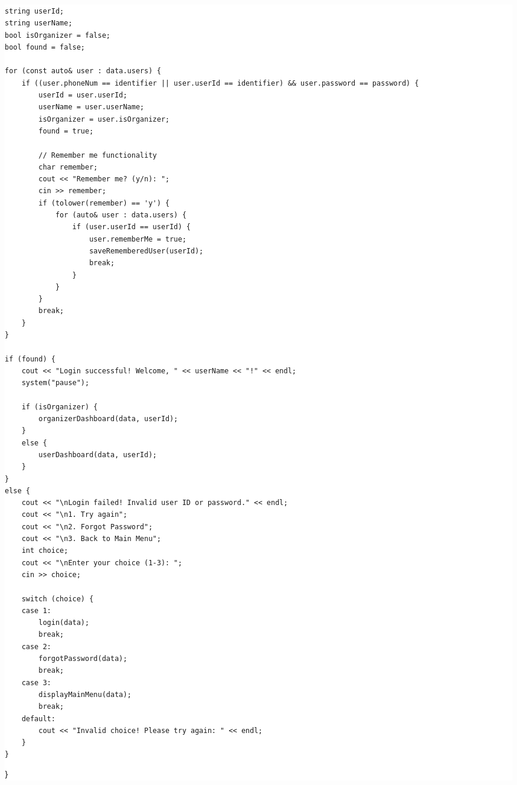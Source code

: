     string userId;
    string userName;
    bool isOrganizer = false;
    bool found = false;

    for (const auto& user : data.users) {
        if ((user.phoneNum == identifier || user.userId == identifier) && user.password == password) {
            userId = user.userId;
            userName = user.userName;
            isOrganizer = user.isOrganizer;
            found = true;

            // Remember me functionality
            char remember;
            cout << "Remember me? (y/n): ";
            cin >> remember;
            if (tolower(remember) == 'y') {
                for (auto& user : data.users) {
                    if (user.userId == userId) {
                        user.rememberMe = true;
                        saveRememberedUser(userId);
                        break;
                    }
                }
            }
            break;
        }
    }

    if (found) {
        cout << "Login successful! Welcome, " << userName << "!" << endl;
        system("pause");

        if (isOrganizer) {
            organizerDashboard(data, userId);
        }
        else {
            userDashboard(data, userId);
        }
    }
    else {
        cout << "\nLogin failed! Invalid user ID or password." << endl;
        cout << "\n1. Try again";
        cout << "\n2. Forgot Password";
        cout << "\n3. Back to Main Menu";
        int choice;
        cout << "\nEnter your choice (1-3): ";
        cin >> choice;

        switch (choice) {
        case 1:
            login(data);
            break;
        case 2:
            forgotPassword(data);
            break;
        case 3:
            displayMainMenu(data);
            break;
        default:
            cout << "Invalid choice! Please try again: " << endl;
        }
    }
}
